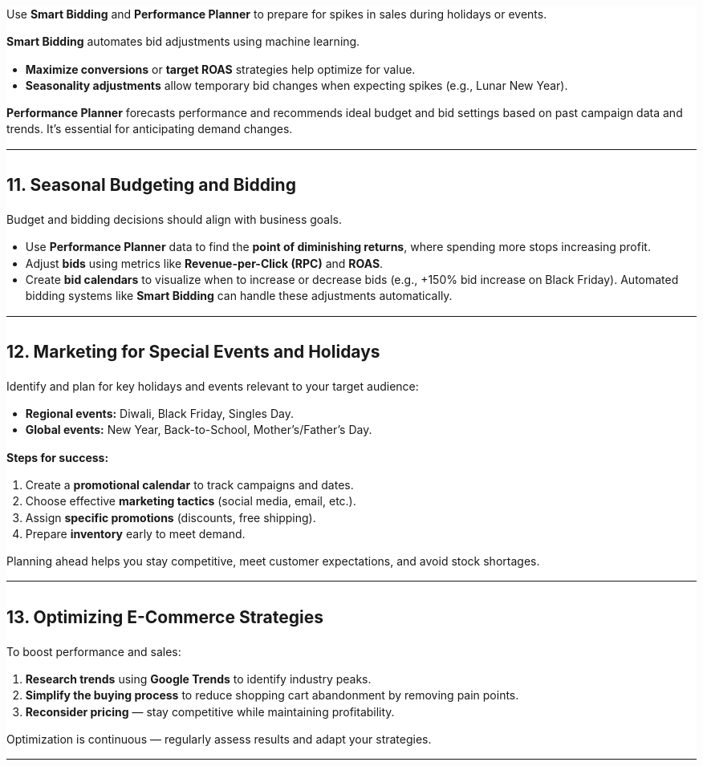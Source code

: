 Use **Smart Bidding** and **Performance Planner** to prepare for spikes in sales during holidays or events.

**Smart Bidding** automates bid adjustments using machine learning.

* **Maximize conversions** or **target ROAS** strategies help optimize for value.
* **Seasonality adjustments** allow temporary bid changes when expecting spikes (e.g., Lunar New Year).

**Performance Planner** forecasts performance and recommends ideal budget and bid settings based on past campaign data and trends. It’s essential for anticipating demand changes.

---

## **11. Seasonal Budgeting and Bidding**

Budget and bidding decisions should align with business goals.

* Use **Performance Planner** data to find the **point of diminishing returns**, where spending more stops increasing profit.
* Adjust **bids** using metrics like **Revenue-per-Click (RPC)** and **ROAS**.
* Create **bid calendars** to visualize when to increase or decrease bids (e.g., +150% bid increase on Black Friday).
  Automated bidding systems like **Smart Bidding** can handle these adjustments automatically.

---

## **12. Marketing for Special Events and Holidays**

Identify and plan for key holidays and events relevant to your target audience:

* **Regional events:** Diwali, Black Friday, Singles Day.
* **Global events:** New Year, Back-to-School, Mother’s/Father’s Day.

**Steps for success:**

1. Create a **promotional calendar** to track campaigns and dates.
2. Choose effective **marketing tactics** (social media, email, etc.).
3. Assign **specific promotions** (discounts, free shipping).
4. Prepare **inventory** early to meet demand.

Planning ahead helps you stay competitive, meet customer expectations, and avoid stock shortages.

---

## **13. Optimizing E-Commerce Strategies**

To boost performance and sales:

1. **Research trends** using **Google Trends** to identify industry peaks.
2. **Simplify the buying process** to reduce shopping cart abandonment by removing pain points.
3. **Reconsider pricing** — stay competitive while maintaining profitability.

Optimization is continuous — regularly assess results and adapt your strategies.

---

